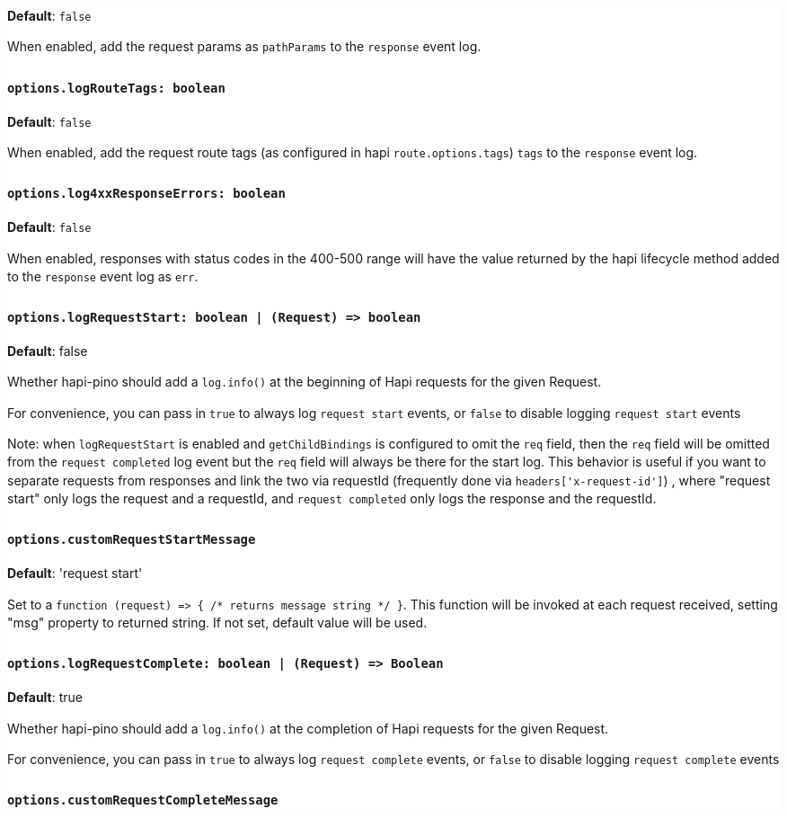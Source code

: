   **Default**: `false`

  When enabled, add the request params as `pathParams` to the `response` event log.

### `options.logRouteTags: boolean`

  **Default**: `false`

  When enabled, add the request route tags (as configured in hapi `route.options.tags`) `tags` to the `response` event log.

### `options.log4xxResponseErrors: boolean`

  **Default**: `false`

  When enabled, responses with status codes in the 400-500 range will have the value returned by the hapi lifecycle method added to the `response` event log as `err`.

### `options.logRequestStart: boolean | (Request) => boolean`

  **Default**: false

  Whether hapi-pino should add a `log.info()` at the beginning of Hapi requests for the given Request.

  For convenience, you can pass in `true` to always log `request start` events, or `false` to disable logging `request start` events

  Note: when `logRequestStart` is enabled and `getChildBindings` is configured to omit the `req` field, then the `req` field will be
  omitted from the `request completed` log event but the `req` field will always be there for the start log. This behavior is useful if you want to separate requests from responses and link the
  two via requestId (frequently done via `headers['x-request-id']`) , where "request start" only logs the request and a requestId,
  and `request completed` only logs the response and the requestId.

### `options.customRequestStartMessage`

  **Default**: 'request start'

  Set to a `function (request) => { /* returns message string */ }`. This function will be invoked at each request received, setting "msg" property to returned string. If not set, default value will be used.

### `options.logRequestComplete: boolean | (Request) => Boolean`

  **Default**: true

  Whether hapi-pino should add a `log.info()` at the completion of Hapi requests for the given Request.

  For convenience, you can pass in `true` to always log `request complete` events, or `false` to disable logging `request complete` events

### `options.customRequestCompleteMessage`


[pino]: https://github.com/pinojs/pino